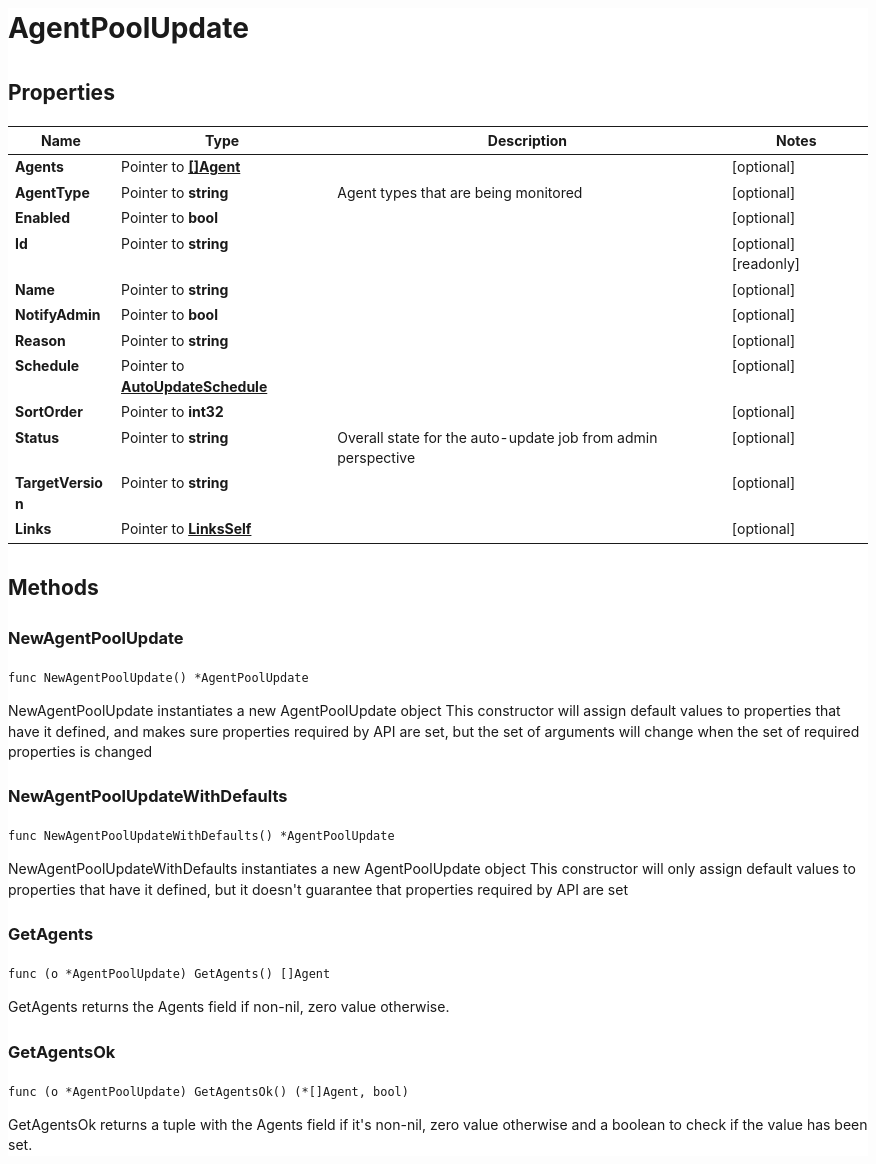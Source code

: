 # AgentPoolUpdate

## Properties

Name | Type | Description | Notes
------------ | ------------- | ------------- | -------------
**Agents** | Pointer to [**[]Agent**](Agent.md) |  | [optional] 
**AgentType** | Pointer to **string** | Agent types that are being monitored | [optional] 
**Enabled** | Pointer to **bool** |  | [optional] 
**Id** | Pointer to **string** |  | [optional] [readonly] 
**Name** | Pointer to **string** |  | [optional] 
**NotifyAdmin** | Pointer to **bool** |  | [optional] 
**Reason** | Pointer to **string** |  | [optional] 
**Schedule** | Pointer to [**AutoUpdateSchedule**](AutoUpdateSchedule.md) |  | [optional] 
**SortOrder** | Pointer to **int32** |  | [optional] 
**Status** | Pointer to **string** | Overall state for the auto-update job from admin perspective | [optional] 
**TargetVersion** | Pointer to **string** |  | [optional] 
**Links** | Pointer to [**LinksSelf**](LinksSelf.md) |  | [optional] 

## Methods

### NewAgentPoolUpdate

`func NewAgentPoolUpdate() *AgentPoolUpdate`

NewAgentPoolUpdate instantiates a new AgentPoolUpdate object
This constructor will assign default values to properties that have it defined,
and makes sure properties required by API are set, but the set of arguments
will change when the set of required properties is changed

### NewAgentPoolUpdateWithDefaults

`func NewAgentPoolUpdateWithDefaults() *AgentPoolUpdate`

NewAgentPoolUpdateWithDefaults instantiates a new AgentPoolUpdate object
This constructor will only assign default values to properties that have it defined,
but it doesn't guarantee that properties required by API are set

### GetAgents

`func (o *AgentPoolUpdate) GetAgents() []Agent`

GetAgents returns the Agents field if non-nil, zero value otherwise.

### GetAgentsOk

`func (o *AgentPoolUpdate) GetAgentsOk() (*[]Agent, bool)`

GetAgentsOk returns a tuple with the Agents field if it's non-nil, zero value otherwise
and a boolean to check if the value has been set.
